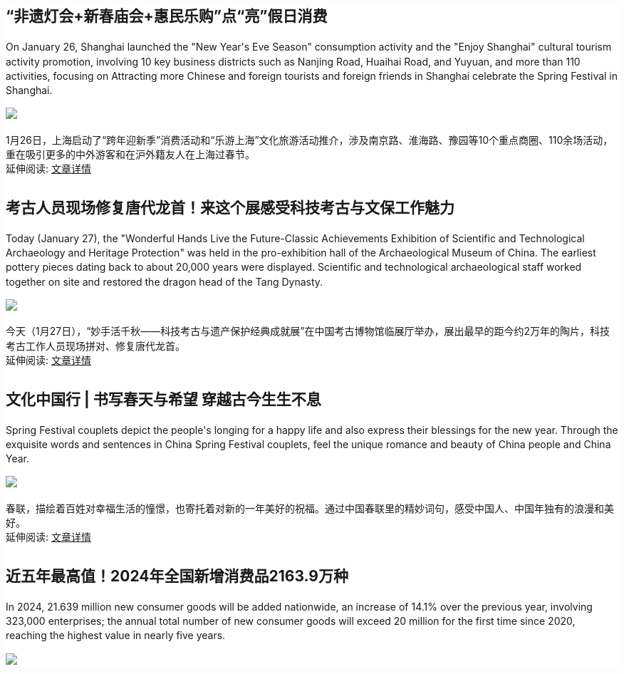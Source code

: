 <qrcode title="第54届成都国际熊猫灯会流光溢彩" image="https://p3.img.cctvpic.com/photoworkspace/2025/01/27/2025012714574933898.jpg" />   

## “非遗灯会+新春庙会+惠民乐购”点“亮”假日消费   
On January 26, Shanghai launched the "New Year's Eve Season" consumption activity and the "Enjoy Shanghai" cultural tourism activity promotion, involving 10 key business districts such as Nanjing Road, Huaihai Road, and Yuyuan, and more than 110 activities, focusing on Attracting more Chinese and foreign tourists and foreign friends in Shanghai celebrate the Spring Festival in Shanghai.   

<img src="https://p4.img.cctvpic.com/photoworkspace/2025/01/27/2025012714394119669.png" />   

1月26日，上海启动了“跨年迎新季”消费活动和“乐游上海”文化旅游活动推介，涉及南京路、淮海路、豫园等10个重点商圈、110余场活动，重在吸引更多的中外游客和在沪外籍友人在上海过春节。   
延伸阅读: [文章详情](https://news.cctv.com/2025/01/27/ARTIbEsJh1ZNhzOywebGUHGa250127.shtml)   

<qrcode title="“非遗灯会+新春庙会+惠民乐购”点“亮”假日消费" image="https://p4.img.cctvpic.com/photoworkspace/2025/01/27/2025012714394119669.png" />   

## 考古人员现场修复唐代龙首！来这个展感受科技考古与文保工作魅力   
Today (January 27), the "Wonderful Hands Live the Future-Classic Achievements Exhibition of Scientific and Technological Archaeology and Heritage Protection" was held in the pro-exhibition hall of the Archaeological Museum of China. The earliest pottery pieces dating back to about 20,000 years were displayed. Scientific and technological archaeological staff worked together on site and restored the dragon head of the Tang Dynasty.   

<img src="https://p5.img.cctvpic.com/photoworkspace/2025/01/27/2025012714342232032.jpg" />   

今天（1月27日），“妙手活千秋——科技考古与遗产保护经典成就展”在中国考古博物馆临展厅举办，展出最早的距今约2万年的陶片，科技考古工作人员现场拼对、修复唐代龙首。   
延伸阅读: [文章详情](https://news.cctv.com/2025/01/27/ARTIC1m63WsuoEJdo4jNHrJm250127.shtml)   

<qrcode title="考古人员现场修复唐代龙首！来这个展感受科技考古与文保工作魅力" image="https://p5.img.cctvpic.com/photoworkspace/2025/01/27/2025012714342232032.jpg" />   

## 文化中国行 | 书写春天与希望 穿越古今生生不息   
Spring Festival couplets depict the people's longing for a happy life and also express their blessings for the new year. Through the exquisite words and sentences in China Spring Festival couplets, feel the unique romance and beauty of China people and China Year.   

<img src="https://p5.img.cctvpic.com/photoworkspace/2025/01/27/2025012714171013990.png" />   

春联，描绘着百姓对幸福生活的憧憬，也寄托着对新的一年美好的祝福。通过中国春联里的精妙词句，感受中国人、中国年独有的浪漫和美好。   
延伸阅读: [文章详情](https://news.cctv.com/2025/01/27/ARTIBOkWCYOUApK8PUngdEIt250127.shtml)   

<qrcode title="文化中国行 | 书写春天与希望 穿越古今生生不息" image="https://p5.img.cctvpic.com/photoworkspace/2025/01/27/2025012714171013990.png" />   

## 近五年最高值！2024年全国新增消费品2163.9万种   
In 2024, 21.639 million new consumer goods will be added nationwide, an increase of 14.1% over the previous year, involving 323,000 enterprises; the annual total number of new consumer goods will exceed 20 million for the first time since 2020, reaching the highest value in nearly five years.   

<img src="https://p2.img.cctvpic.com/photoworkspace/2025/01/27/2025012714210744831.jpg" />   

